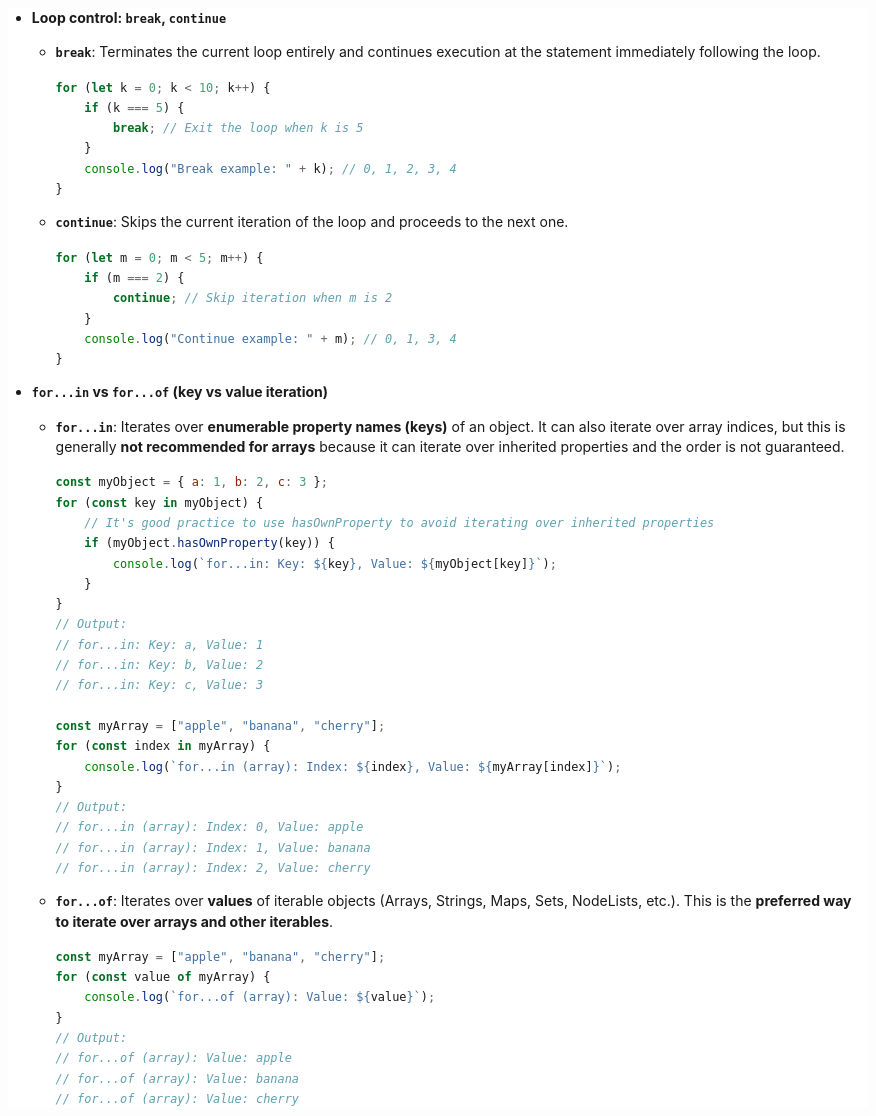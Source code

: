   * **Loop control: `break`, `continue`**

      * **`break`**: Terminates the current loop entirely and continues execution at the statement immediately following the loop.
        ```javascript
        for (let k = 0; k < 10; k++) {
            if (k === 5) {
                break; // Exit the loop when k is 5
            }
            console.log("Break example: " + k); // 0, 1, 2, 3, 4
        }
        ```
      * **`continue`**: Skips the current iteration of the loop and proceeds to the next one.
        ```javascript
        for (let m = 0; m < 5; m++) {
            if (m === 2) {
                continue; // Skip iteration when m is 2
            }
            console.log("Continue example: " + m); // 0, 1, 3, 4
        }
        ```

  * **`for...in` vs `for...of` (key vs value iteration)**

      * **`for...in`**: Iterates over **enumerable property names (keys)** of an object. It can also iterate over array indices, but this is generally **not recommended for arrays** because it can iterate over inherited properties and the order is not guaranteed.
        ```javascript
        const myObject = { a: 1, b: 2, c: 3 };
        for (const key in myObject) {
            // It's good practice to use hasOwnProperty to avoid iterating over inherited properties
            if (myObject.hasOwnProperty(key)) {
                console.log(`for...in: Key: ${key}, Value: ${myObject[key]}`);
            }
        }
        // Output:
        // for...in: Key: a, Value: 1
        // for...in: Key: b, Value: 2
        // for...in: Key: c, Value: 3

        const myArray = ["apple", "banana", "cherry"];
        for (const index in myArray) {
            console.log(`for...in (array): Index: ${index}, Value: ${myArray[index]}`);
        }
        // Output:
        // for...in (array): Index: 0, Value: apple
        // for...in (array): Index: 1, Value: banana
        // for...in (array): Index: 2, Value: cherry
        ```
      * **`for...of`**: Iterates over **values** of iterable objects (Arrays, Strings, Maps, Sets, NodeLists, etc.). This is the **preferred way to iterate over arrays and other iterables**.
        ```javascript
        const myArray = ["apple", "banana", "cherry"];
        for (const value of myArray) {
            console.log(`for...of (array): Value: ${value}`);
        }
        // Output:
        // for...of (array): Value: apple
        // for...of (array): Value: banana
        // for...of (array): Value: cherry
